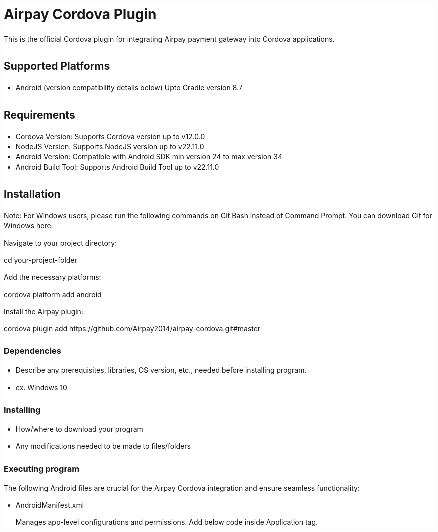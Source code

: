 # Airpay Cordova Plugin
 
This is the official Cordova plugin for integrating Airpay payment gateway into Cordova applications.
 
## Supported Platforms
 
* Android (version compatibility details below)
  Upto Gradle version 8.7

## Requirements
 
* Cordova Version: Supports Cordova version up to v12.0.0 
* NodeJS Version: Supports NodeJS version up to v22.11.0
* Android Version: Compatible with Android SDK min version 24 to max version 34
* Android Build Tool: Supports Android Build Tool up to v22.11.0
   
## Installation

Note: For Windows users, please run the following commands on Git Bash instead of Command Prompt. You can download Git for Windows here.

Navigate to your project directory:

cd your-project-folder

Add the necessary platforms:

cordova platform add android

Install the Airpay plugin:

cordova plugin add https://github.com/Airpay2014/airpay-cordova.git#master 
 
### Dependencies
 
* Describe any prerequisites, libraries, OS version, etc., needed before installing program.

* ex. Windows 10
 
### Installing
 
* How/where to download your program

* Any modifications needed to be made to files/folders
 
### Executing program
 
 The following Android files are crucial for the Airpay Cordova integration and ensure seamless functionality:

* AndroidManifest.xml
  
  Manages app-level configurations and permissions.
  Add below code inside Application tag.
